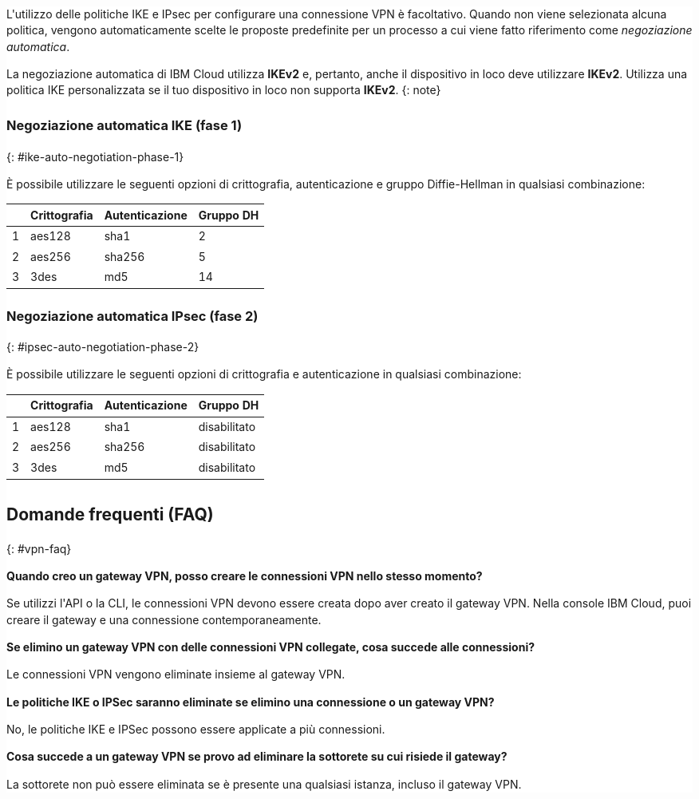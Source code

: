 L'utilizzo delle politiche IKE e IPsec per configurare una connessione VPN è facoltativo. Quando non viene selezionata alcuna politica, vengono automaticamente scelte le proposte predefinite per un processo a cui viene fatto riferimento come _negoziazione automatica_. 

La negoziazione automatica di IBM Cloud utilizza **IKEv2** e, pertanto, anche il dispositivo in loco deve utilizzare **IKEv2**. Utilizza una politica IKE personalizzata se il tuo dispositivo in loco non supporta **IKEv2**.
{: note}

### Negoziazione automatica IKE (fase 1)
{: #ike-auto-negotiation-phase-1}

È possibile utilizzare le seguenti opzioni di crittografia, autenticazione e gruppo Diffie-Hellman in qualsiasi combinazione:

|    | Crittografia | Autenticazione | Gruppo DH |
|----|------------|----------------|----------|
| 1  | aes128 | sha1   | 2  |
| 2  | aes256 | sha256 | 5  |
| 3  | 3des   | md5    | 14 |

### Negoziazione automatica IPsec (fase 2)
{: #ipsec-auto-negotiation-phase-2}

È possibile utilizzare le seguenti opzioni di crittografia e autenticazione in qualsiasi combinazione:

|    | Crittografia | Autenticazione | Gruppo DH |
|----|------------|----------------|----------|
| 1  | aes128 | sha1   | disabilitato  |
| 2  | aes256 | sha256 | disabilitato  |
| 3  | 3des   | md5    | disabilitato  |

## Domande frequenti (FAQ)
{: #vpn-faq}

**Quando creo un gateway VPN, posso creare le connessioni VPN nello stesso momento?**

Se utilizzi l'API o la CLI, le connessioni VPN devono essere creata dopo aver creato il gateway VPN. Nella console IBM Cloud, puoi creare il gateway e una connessione contemporaneamente.

**Se elimino un gateway VPN con delle connessioni VPN collegate, cosa succede alle connessioni?**

Le connessioni VPN vengono eliminate insieme al gateway VPN.

**Le politiche IKE o IPSec saranno eliminate se elimino una connessione o un gateway VPN?**

No, le politiche IKE e IPSec possono essere applicate a più connessioni.

**Cosa succede a un gateway VPN se provo ad eliminare la sottorete su cui risiede il gateway?**

La sottorete non può essere eliminata se è presente una qualsiasi istanza, incluso il gateway VPN.
